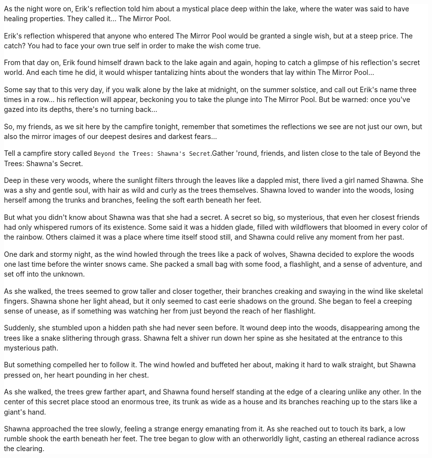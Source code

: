 As the night wore on, Erik's reflection told him about a mystical place deep within the lake, where the water was said to have healing properties. They called it... The Mirror Pool.

Erik's reflection whispered that anyone who entered The Mirror Pool would be granted a single wish, but at a steep price. The catch? You had to face your own true self in order to make the wish come true.

From that day on, Erik found himself drawn back to the lake again and again, hoping to catch a glimpse of his reflection's secret world. And each time he did, it would whisper tantalizing hints about the wonders that lay within The Mirror Pool...

Some say that to this very day, if you walk alone by the lake at midnight, on the summer solstice, and call out Erik's name three times in a row... his reflection will appear, beckoning you to take the plunge into The Mirror Pool. But be warned: once you've gazed into its depths, there's no turning back...

So, my friends, as we sit here by the campfire tonight, remember that sometimes the reflections we see are not just our own, but also the mirror images of our deepest desires and darkest fears...<end>

Tell a campfire story called `Beyond the Trees: Shawna's Secret`.<start>Gather 'round, friends, and listen close to the tale of Beyond the Trees: Shawna's Secret.

Deep in these very woods, where the sunlight filters through the leaves like a dappled mist, there lived a girl named Shawna. She was a shy and gentle soul, with hair as wild and curly as the trees themselves. Shawna loved to wander into the woods, losing herself among the trunks and branches, feeling the soft earth beneath her feet.

But what you didn't know about Shawna was that she had a secret. A secret so big, so mysterious, that even her closest friends had only whispered rumors of its existence. Some said it was a hidden glade, filled with wildflowers that bloomed in every color of the rainbow. Others claimed it was a place where time itself stood still, and Shawna could relive any moment from her past.

One dark and stormy night, as the wind howled through the trees like a pack of wolves, Shawna decided to explore the woods one last time before the winter snows came. She packed a small bag with some food, a flashlight, and a sense of adventure, and set off into the unknown.

As she walked, the trees seemed to grow taller and closer together, their branches creaking and swaying in the wind like skeletal fingers. Shawna shone her light ahead, but it only seemed to cast eerie shadows on the ground. She began to feel a creeping sense of unease, as if something was watching her from just beyond the reach of her flashlight.

Suddenly, she stumbled upon a hidden path she had never seen before. It wound deep into the woods, disappearing among the trees like a snake slithering through grass. Shawna felt a shiver run down her spine as she hesitated at the entrance to this mysterious path.

But something compelled her to follow it. The wind howled and buffeted her about, making it hard to walk straight, but Shawna pressed on, her heart pounding in her chest.

As she walked, the trees grew farther apart, and Shawna found herself standing at the edge of a clearing unlike any other. In the center of this secret place stood an enormous tree, its trunk as wide as a house and its branches reaching up to the stars like a giant's hand.

Shawna approached the tree slowly, feeling a strange energy emanating from it. As she reached out to touch its bark, a low rumble shook the earth beneath her feet. The tree began to glow with an otherworldly light, casting an ethereal radiance across the clearing.
